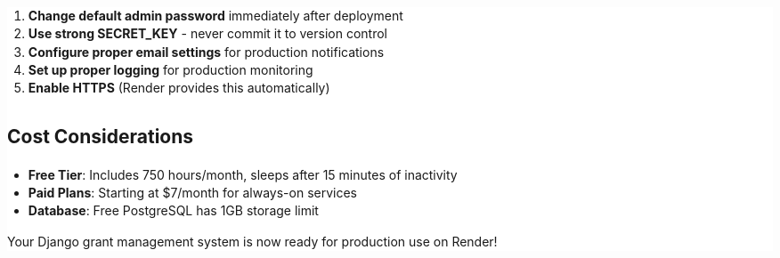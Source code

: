 1. **Change default admin password** immediately after deployment
2. **Use strong SECRET_KEY** - never commit it to version control
3. **Configure proper email settings** for production notifications
4. **Set up proper logging** for production monitoring
5. **Enable HTTPS** (Render provides this automatically)

## Cost Considerations

- **Free Tier**: Includes 750 hours/month, sleeps after 15 minutes of inactivity
- **Paid Plans**: Starting at $7/month for always-on services
- **Database**: Free PostgreSQL has 1GB storage limit

Your Django grant management system is now ready for production use on Render!